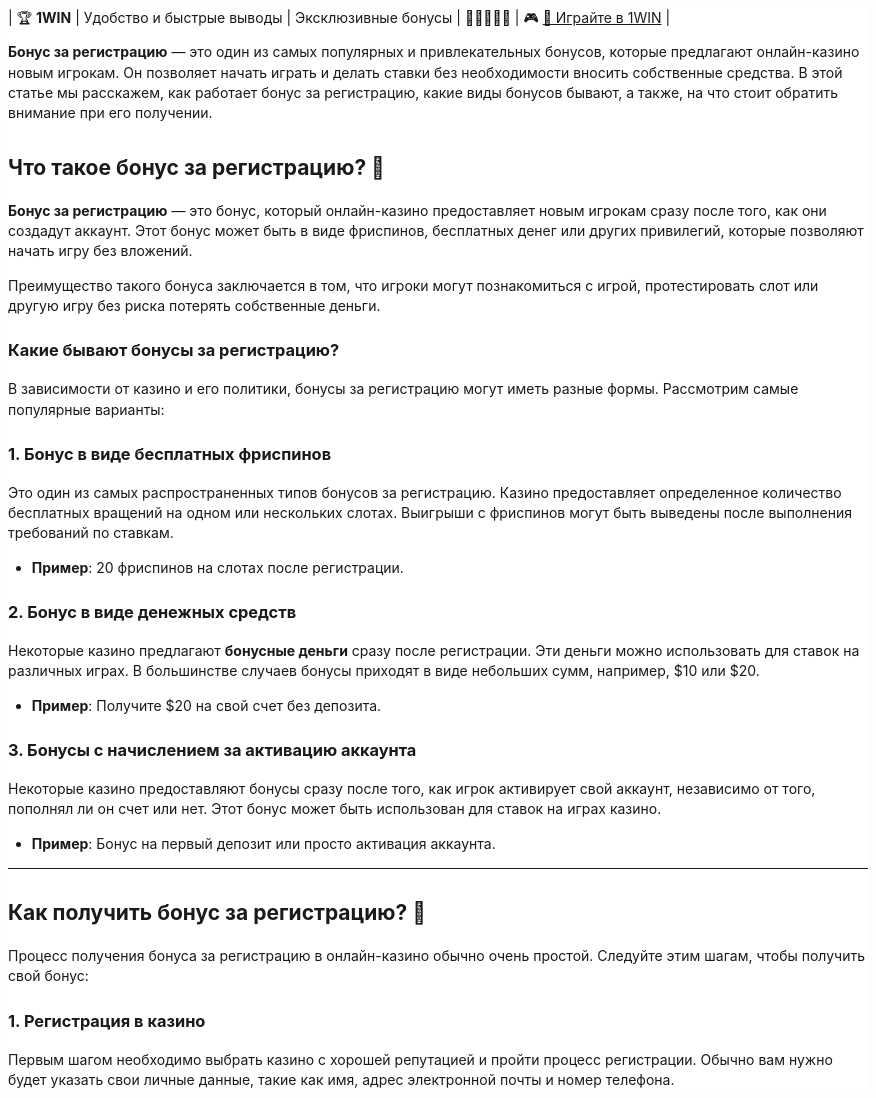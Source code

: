 | 🏆 **1WIN**             | Удобство и быстрые выводы   | Эксклюзивные бонусы       | 🌟🌟🌟🌟🌟                    | 🎮 [🎯 Играйте в 1WIN](https://brandplay.link/6F5VqbyZ)      |

**Бонус за регистрацию** — это один из самых популярных и привлекательных бонусов, которые предлагают онлайн-казино новым игрокам. Он позволяет начать играть и делать ставки без необходимости вносить собственные средства. В этой статье мы расскажем, как работает бонус за регистрацию, какие виды бонусов бывают, а также, на что стоит обратить внимание при его получении.

## Что такое бонус за регистрацию? 🧐

**Бонус за регистрацию** — это бонус, который онлайн-казино предоставляет новым игрокам сразу после того, как они создадут аккаунт. Этот бонус может быть в виде фриспинов, бесплатных денег или других привилегий, которые позволяют начать игру без вложений.

Преимущество такого бонуса заключается в том, что игроки могут познакомиться с игрой, протестировать слот или другую игру без риска потерять собственные деньги.

### Какие бывают бонусы за регистрацию?

В зависимости от казино и его политики, бонусы за регистрацию могут иметь разные формы. Рассмотрим самые популярные варианты:

### 1. **Бонус в виде бесплатных фриспинов**
Это один из самых распространенных типов бонусов за регистрацию. Казино предоставляет определенное количество бесплатных вращений на одном или нескольких слотах. Выигрыши с фриспинов могут быть выведены после выполнения требований по ставкам.

- **Пример**: 20 фриспинов на слотах после регистрации.

### 2. **Бонус в виде денежных средств**
Некоторые казино предлагают **бонусные деньги** сразу после регистрации. Эти деньги можно использовать для ставок на различных играх. В большинстве случаев бонусы приходят в виде небольших сумм, например, $10 или $20.

- **Пример**: Получите $20 на свой счет без депозита.

### 3. **Бонусы с начислением за активацию аккаунта**
Некоторые казино предоставляют бонусы сразу после того, как игрок активирует свой аккаунт, независимо от того, пополнял ли он счет или нет. Этот бонус может быть использован для ставок на играх казино.

- **Пример**: Бонус на первый депозит или просто активация аккаунта.

---

## Как получить бонус за регистрацию? 🎁

Процесс получения бонуса за регистрацию в онлайн-казино обычно очень простой. Следуйте этим шагам, чтобы получить свой бонус:

### 1. **Регистрация в казино**
Первым шагом необходимо выбрать казино с хорошей репутацией и пройти процесс регистрации. Обычно вам нужно будет указать свои личные данные, такие как имя, адрес электронной почты и номер телефона.
